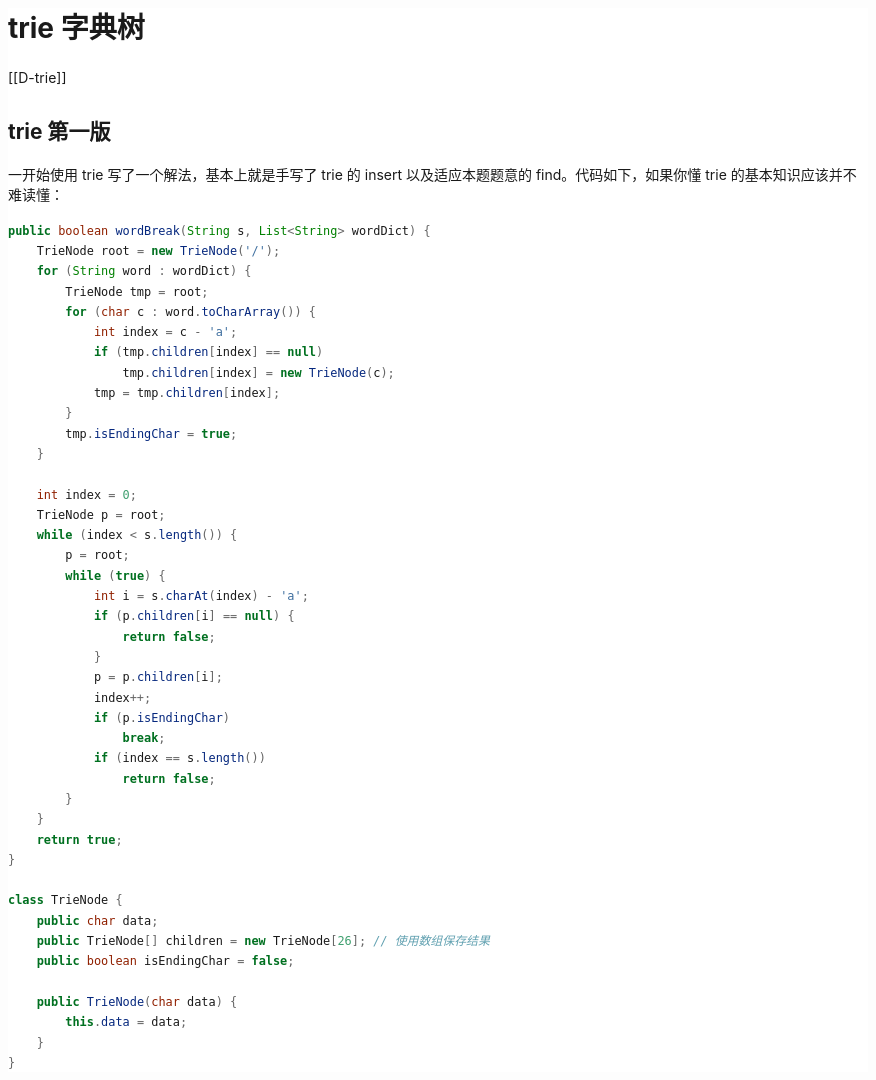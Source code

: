 
# trie 字典树
[[D-trie]]
## trie 第一版 
一开始使用 trie 写了一个解法，基本上就是手写了 trie 的 insert 以及适应本题题意的 find。代码如下，如果你懂 trie 的基本知识应该并不难读懂：
```java
public boolean wordBreak(String s, List<String> wordDict) {
	TrieNode root = new TrieNode('/');
	for (String word : wordDict) {
		TrieNode tmp = root;
		for (char c : word.toCharArray()) {
			int index = c - 'a';
			if (tmp.children[index] == null)
				tmp.children[index] = new TrieNode(c);
			tmp = tmp.children[index];
		}
		tmp.isEndingChar = true;
	}

	int index = 0;
	TrieNode p = root;
	while (index < s.length()) {
		p = root;
		while (true) {
			int i = s.charAt(index) - 'a';
			if (p.children[i] == null) {
				return false;
			}
			p = p.children[i];
			index++;
			if (p.isEndingChar)
				break;
			if (index == s.length())
				return false;
		}
	}
	return true;
}

class TrieNode {
	public char data;
	public TrieNode[] children = new TrieNode[26]; // 使用数组保存结果
	public boolean isEndingChar = false;

	public TrieNode(char data) {
		this.data = data;
	}
}
```
